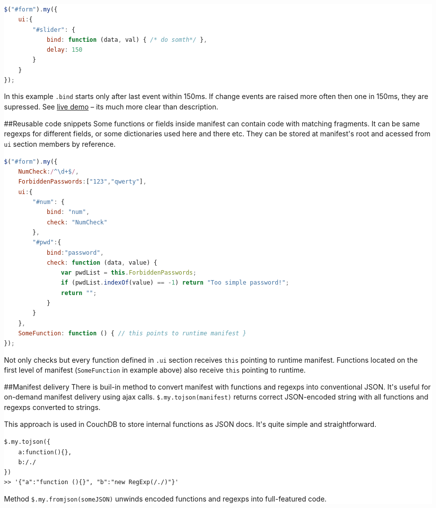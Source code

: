 ```js
$("#form").my({
	ui:{
		"#slider": { 			
			bind: function (data, val) { /* do somth*/ }, 
			delay: 150	
		}
	}
});
```
In this example `.bind` starts only after last event within 150ms. If change events are raised more often then one in 150ms, they are supressed. See [live demo](http://jquerymy.com/s/delay078.html) – its much more clear than description.


##Reusable code snippets
Some functions or fields inside manifest can contain code with matching fragments. It can be same regexps for different fields, or some dictionaries used here and there etc. They can be stored at manifest's root and acessed from `ui` section members by reference.
```js
$("#form").my({
	NumCheck:/^\d+$/,
	ForbiddenPasswords:["123","qwerty"],
	ui:{
		"#num": { 	
			bind: "num",
			check: "NumCheck"
		},
		"#pwd":{
			bind:"password",
			check: function (data, value) {
				var pwdList = this.ForbiddenPasswords;
				if (pwdList.indexOf(value) == -1) return "Too simple password!";
				return "";
			}
		}
	},
	SomeFunction: function () { // this points to runtime manifest }
});
```
Not only checks but every function defined in `.ui` section receives `this` pointing to runtime manifest. Functions located on the first level of manifest (`SomeFunction` in example above) also receive `this` pointing to runtime. 


##Manifest delivery
There is buil-in method to convert manifest with functions and regexps into conventional JSON. It's useful for on-demand manifest delivery using ajax calls. `$.my.tojson(manifest)` 
returns correct JSON-encoded string with all functions and regexps converted to strings.

This approach is used in CouchDB to store internal functions as JSON docs. It's quite simple and straightforward.
```
$.my.tojson({
	a:function(){}, 
	b:/./
})  
>> '{"a":"function (){}", "b":"new RegExp(/./)"}'
```	
Method `$.my.fromjson(someJSON)` unwinds encoded functions and regexps into full-featured code.
